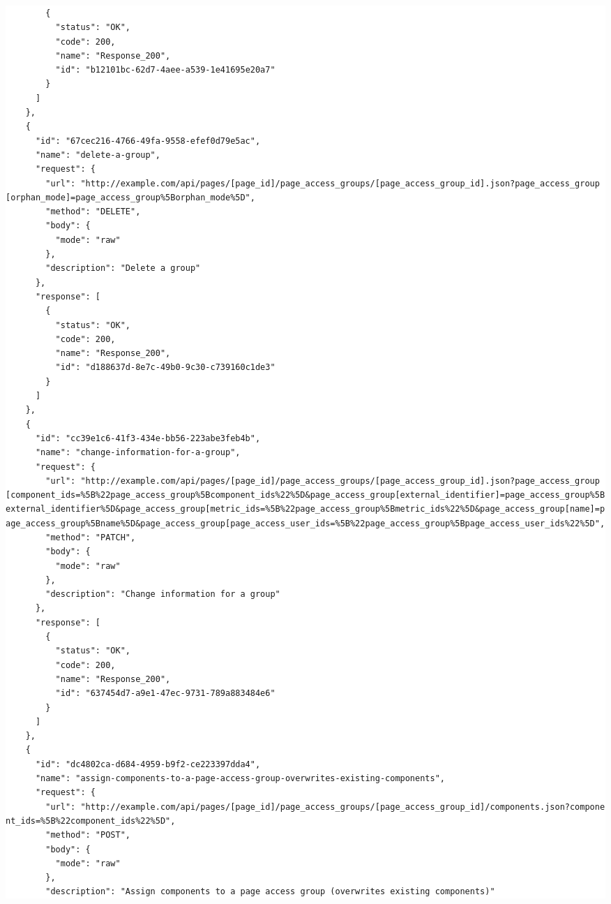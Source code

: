             {
              "status": "OK",
              "code": 200,
              "name": "Response_200",
              "id": "b12101bc-62d7-4aee-a539-1e41695e20a7"
            }
          ]
        },
        {
          "id": "67cec216-4766-49fa-9558-efef0d79e5ac",
          "name": "delete-a-group",
          "request": {
            "url": "http://example.com/api/pages/[page_id]/page_access_groups/[page_access_group_id].json?page_access_group[orphan_mode]=page_access_group%5Borphan_mode%5D",
            "method": "DELETE",
            "body": {
              "mode": "raw"
            },
            "description": "Delete a group"
          },
          "response": [
            {
              "status": "OK",
              "code": 200,
              "name": "Response_200",
              "id": "d188637d-8e7c-49b0-9c30-c739160c1de3"
            }
          ]
        },
        {
          "id": "cc39e1c6-41f3-434e-bb56-223abe3feb4b",
          "name": "change-information-for-a-group",
          "request": {
            "url": "http://example.com/api/pages/[page_id]/page_access_groups/[page_access_group_id].json?page_access_group[component_ids=%5B%22page_access_group%5Bcomponent_ids%22%5D&page_access_group[external_identifier]=page_access_group%5Bexternal_identifier%5D&page_access_group[metric_ids=%5B%22page_access_group%5Bmetric_ids%22%5D&page_access_group[name]=page_access_group%5Bname%5D&page_access_group[page_access_user_ids=%5B%22page_access_group%5Bpage_access_user_ids%22%5D",
            "method": "PATCH",
            "body": {
              "mode": "raw"
            },
            "description": "Change information for a group"
          },
          "response": [
            {
              "status": "OK",
              "code": 200,
              "name": "Response_200",
              "id": "637454d7-a9e1-47ec-9731-789a883484e6"
            }
          ]
        },
        {
          "id": "dc4802ca-d684-4959-b9f2-ce223397dda4",
          "name": "assign-components-to-a-page-access-group-overwrites-existing-components",
          "request": {
            "url": "http://example.com/api/pages/[page_id]/page_access_groups/[page_access_group_id]/components.json?component_ids=%5B%22component_ids%22%5D",
            "method": "POST",
            "body": {
              "mode": "raw"
            },
            "description": "Assign components to a page access group (overwrites existing components)"